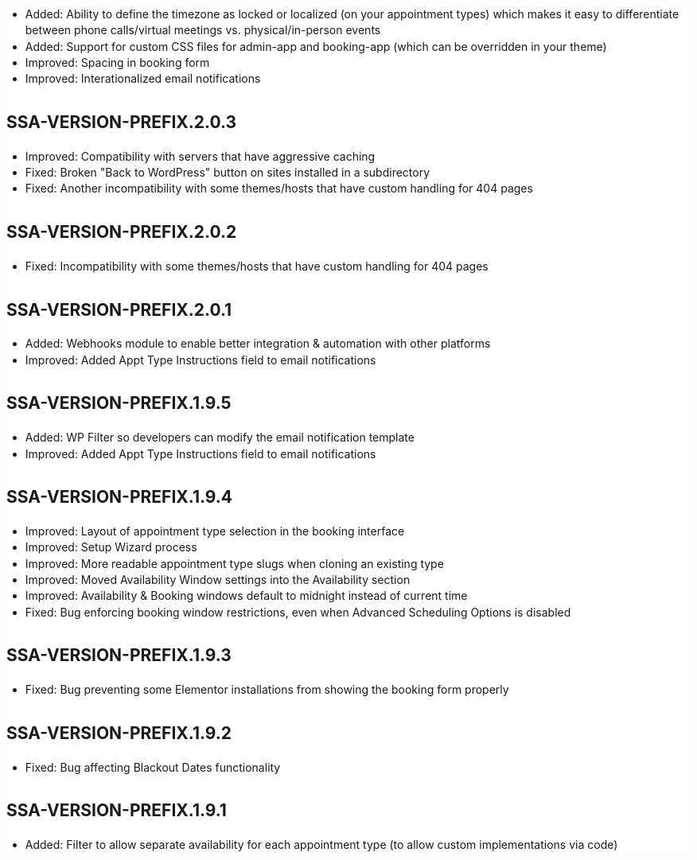 - Added: Ability to define the timezone as locked or localized (on your appointment types) which makes it easy to differentiate between phone calls/virtual meetings vs. physical/in-person events
- Added: Support for custom CSS files for admin-app and booking-app (which can be overridden in your theme)
- Improved: Spacing in booking form
- Improved: Interationalized email notifications

## SSA-VERSION-PREFIX.2.0.3

- Improved: Compatibility with servers that have aggressive caching
- Fixed: Broken "Back to WordPress" button on sites installed in a subdirectory
- Fixed: Another incompatibility with some themes/hosts that have custom handling for 404 pages

## SSA-VERSION-PREFIX.2.0.2

- Fixed: Incompatibility with some themes/hosts that have custom handling for 404 pages

## SSA-VERSION-PREFIX.2.0.1

- Added: Webhooks module to enable better integration & automation with other platforms
- Improved: Added Appt Type Instructions field to email notifications

## SSA-VERSION-PREFIX.1.9.5

- Added: WP Filter so developers can modify the email notification template
- Improved: Added Appt Type Instructions field to email notifications

## SSA-VERSION-PREFIX.1.9.4

- Improved: Layout of appointment type selection in the booking interface
- Improved: Setup Wizard process
- Improved: More readable appointment type slugs when cloning an existing type
- Improved: Moved Availability Window settings into the Availability section
- Improved: Availability & Booking windows default to midnight instead of current time
- Fixed: Bug enforcing booking window restrictions, even when Advanced Scheduling Options is disabled

## SSA-VERSION-PREFIX.1.9.3

- Fixed: Bug preventing some Elementor installations from showing the booking form properly

## SSA-VERSION-PREFIX.1.9.2

- Fixed: Bug affecting Blackout Dates functionality

## SSA-VERSION-PREFIX.1.9.1

- Added: Filter to allow separate availability for each appointment type (to allow custom implementations via code)
